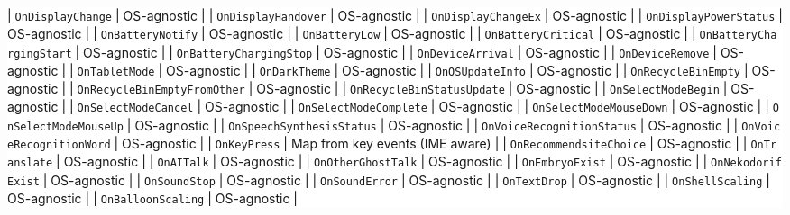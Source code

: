 | `OnDisplayChange` | OS-agnostic |
| `OnDisplayHandover` | OS-agnostic |
| `OnDisplayChangeEx` | OS-agnostic |
| `OnDisplayPowerStatus` | OS-agnostic |
| `OnBatteryNotify` | OS-agnostic |
| `OnBatteryLow` | OS-agnostic |
| `OnBatteryCritical` | OS-agnostic |
| `OnBatteryChargingStart` | OS-agnostic |
| `OnBatteryChargingStop` | OS-agnostic |
| `OnDeviceArrival` | OS-agnostic |
| `OnDeviceRemove` | OS-agnostic |
| `OnTabletMode` | OS-agnostic |
| `OnDarkTheme` | OS-agnostic |
| `OnOSUpdateInfo` | OS-agnostic |
| `OnRecycleBinEmpty` | OS-agnostic |
| `OnRecycleBinEmptyFromOther` | OS-agnostic |
| `OnRecycleBinStatusUpdate` | OS-agnostic |
| `OnSelectModeBegin` | OS-agnostic |
| `OnSelectModeCancel` | OS-agnostic |
| `OnSelectModeComplete` | OS-agnostic |
| `OnSelectModeMouseDown` | OS-agnostic |
| `OnSelectModeMouseUp` | OS-agnostic |
| `OnSpeechSynthesisStatus` | OS-agnostic |
| `OnVoiceRecognitionStatus` | OS-agnostic |
| `OnVoiceRecognitionWord` | OS-agnostic |
| `OnKeyPress` | Map from key events (IME aware) |
| `OnRecommendsiteChoice` | OS-agnostic |
| `OnTranslate` | OS-agnostic |
| `OnAITalk` | OS-agnostic |
| `OnOtherGhostTalk` | OS-agnostic |
| `OnEmbryoExist` | OS-agnostic |
| `OnNekodorifExist` | OS-agnostic |
| `OnSoundStop` | OS-agnostic |
| `OnSoundError` | OS-agnostic |
| `OnTextDrop` | OS-agnostic |
| `OnShellScaling` | OS-agnostic |
| `OnBalloonScaling` | OS-agnostic |